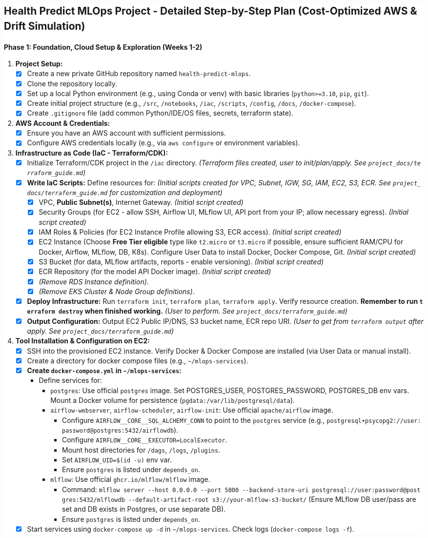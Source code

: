 ## Health Predict MLOps Project - Detailed Step-by-Step Plan (Cost-Optimized AWS & Drift Simulation)

**Phase 1: Foundation, Cloud Setup & Exploration (Weeks 1-2)**

1.  **Project Setup:**
    * [x] Create a new private GitHub repository named `health-predict-mlops`.
    * [x] Clone the repository locally.
    * [x] Set up a local Python environment (e.g., using Conda or venv) with basic libraries (`python>=3.10`, `pip`, `git`).
    * [x] Create initial project structure (e.g., `/src`, `/notebooks`, `/iac`, `/scripts`, `/config`, `/docs`, `/docker-compose`).
    * [x] Create `.gitignore` file (add common Python/IDE/OS files, secrets, terraform state).

2.  **AWS Account & Credentials:**
    * [x] Ensure you have an AWS account with sufficient permissions.
    * [x] Configure AWS credentials locally (e.g., via `aws configure` or environment variables).

3.  **Infrastructure as Code (IaC - Terraform/CDK):**
    * [x] Initialize Terraform/CDK project in the `/iac` directory. *(Terraform files created, user to init/plan/apply. See `project_docs/terraform_guide.md`)*
    * [x] **Write IaC Scripts:** Define resources for: *(Initial scripts created for VPC, Subnet, IGW, SG, IAM, EC2, S3, ECR. See `project_docs/terraform_guide.md` for customization and deployment)*
        * [x] VPC, **Public Subnet(s)**, Internet Gateway. *(Initial script created)*
        * [x] Security Groups (for EC2 - allow SSH, Airflow UI, MLflow UI, API port from your IP; allow necessary egress). *(Initial script created)*
        * [x] IAM Roles & Policies (for EC2 Instance Profile allowing S3, ECR access). *(Initial script created)*
        * [x] EC2 Instance (Choose **Free Tier eligible** type like `t2.micro` or `t3.micro` if possible, ensure sufficient RAM/CPU for Docker, Airflow, MLflow, DB, K8s). Configure User Data to install Docker, Docker Compose, Git. *(Initial script created)*
        * [x] S3 Bucket (for data, MLflow artifacts, reports - enable versioning). *(Initial script created)*
        * [x] ECR Repository (for the model API Docker image). *(Initial script created)*
        * [x] *(Remove RDS Instance definition)*.
        * [x] *(Remove EKS Cluster & Node Group definitions)*.
    * [x] **Deploy Infrastructure:** Run `terraform init`, `terraform plan`, `terraform apply`. Verify resource creation. **Remember to run `terraform destroy` when finished working.** *(User to perform. See `project_docs/terraform_guide.md`)*
    * [x] **Output Configuration:** Output EC2 Public IP/DNS, S3 bucket name, ECR repo URI. *(User to get from `terraform output` after apply. See `project_docs/terraform_guide.md`)*

4.  **Tool Installation & Configuration on EC2:**
    * [x] SSH into the provisioned EC2 instance. Verify Docker & Docker Compose are installed (via User Data or manual install).
    * [x] Create a directory for docker compose files (e.g., `~/mlops-services`).
    * [x] **Create `docker-compose.yml` in `~/mlops-services`:**
        * Define services for:
            * `postgres`: Use official `postgres` image. Set POSTGRES_USER, POSTGRES_PASSWORD, POSTGRES_DB env vars. Mount a Docker volume for persistence (`pgdata:/var/lib/postgresql/data`).
            * `airflow-webserver`, `airflow-scheduler`, `airflow-init`: Use official `apache/airflow` image.
                * Configure `AIRFLOW__CORE__SQL_ALCHEMY_CONN` to point to the `postgres` service (e.g., `postgresql+psycopg2://user:password@postgres:5432/airflowdb`).
                * Configure `AIRFLOW__CORE__EXECUTOR=LocalExecutor`.
                * Mount host directories for `/dags`, `/logs`, `/plugins`.
                * Set `AIRFLOW_UID=$(id -u)` env var.
                * Ensure `postgres` is listed under `depends_on`.
            * `mlflow`: Use official `ghcr.io/mlflow/mlflow` image.
                * Command: `mlflow server --host 0.0.0.0 --port 5000 --backend-store-uri postgresql://user:password@postgres:5432/mlflowdb --default-artifact-root s3://your-mlflow-s3-bucket/` (Ensure MLflow DB user/pass are set and DB exists in Postgres, or use separate DB).
                * Ensure `postgres` is listed under `depends_on`.
    * [x] Start services using `docker-compose up -d` in `~/mlops-services`. Check logs (`docker-compose logs -f`).